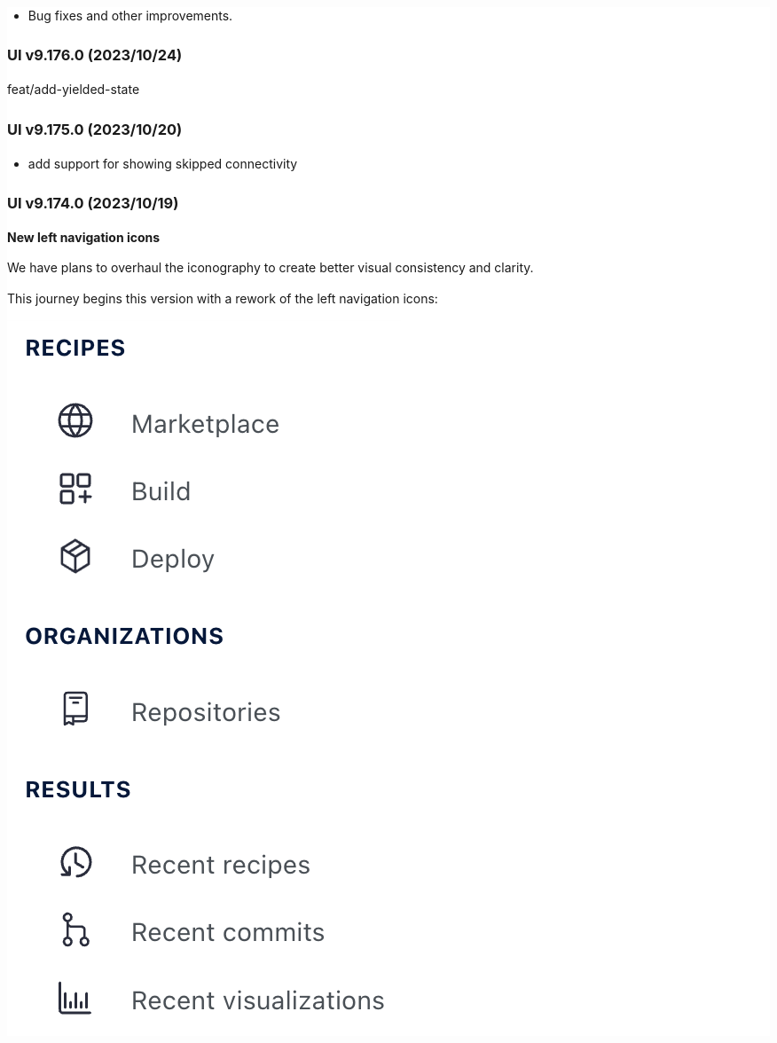 - Bug fixes and other improvements.

### UI v9.176.0 (2023/10/24)

feat/add-yielded-state

### UI v9.175.0 (2023/10/20)

- add support for showing skipped connectivity

### UI v9.174.0 (2023/10/19)

**New left navigation icons**

We have plans to overhaul the iconography to create better visual consistency and clarity.

This journey begins this version with a rework of the left navigation icons:

![](./assets/new-nav-icons.png)
